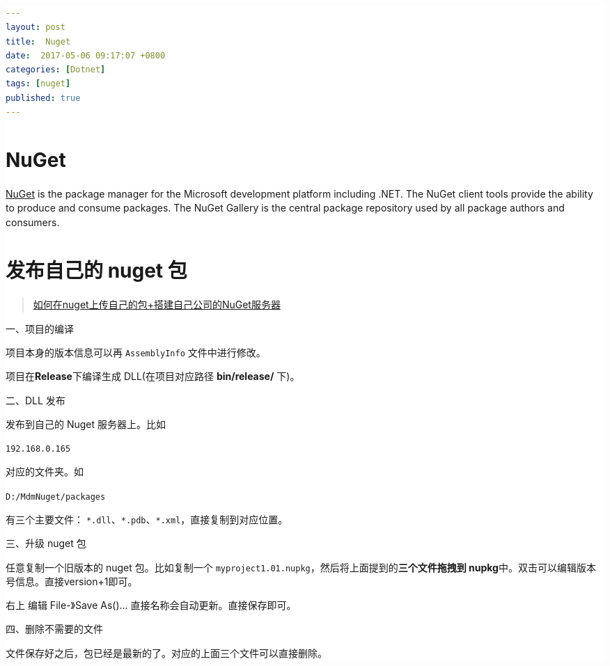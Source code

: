 ```yaml
---
layout: post
title:  Nuget
date:  2017-05-06 09:17:07 +0800
categories: [Dotnet]
tags: [nuget]
published: true
---
```



# NuGet

[NuGet](https://www.nuget.org/) is the package manager for the Microsoft development platform including .NET. The NuGet client tools provide the ability to produce and consume packages. 
The NuGet Gallery is the central package repository used by all package authors and consumers.


# 发布自己的 nuget 包

> [如何在nuget上传自己的包+搭建自己公司的NuGet服务器](http://www.cnblogs.com/dunitian/p/6015459.html)

一、项目的编译


项目本身的版本信息可以再 `AssemblyInfo` 文件中进行修改。 

项目在**Release**下编译生成 DLL(在项目对应路径 **bin/release/** 下)。

二、DLL 发布

发布到自己的 Nuget 服务器上。比如 

```
192.168.0.165
```

对应的文件夹。如

```
D:/MdmNuget/packages
```

有三个主要文件： `*.dll`、`*.pdb`、`*.xml`，直接复制到对应位置。


三、升级 nuget 包

任意复制一个旧版本的 nuget 包。比如复制一个 `myproject1.01.nupkg`，然后将上面提到的**三个文件拖拽到 nupkg**中。双击可以编辑版本号信息。直接version+1即可。

右上 编辑 File-》Save As()... 直接名称会自动更新。直接保存即可。

四、删除不需要的文件

文件保存好之后，包已经是最新的了。对应的上面三个文件可以直接删除。

